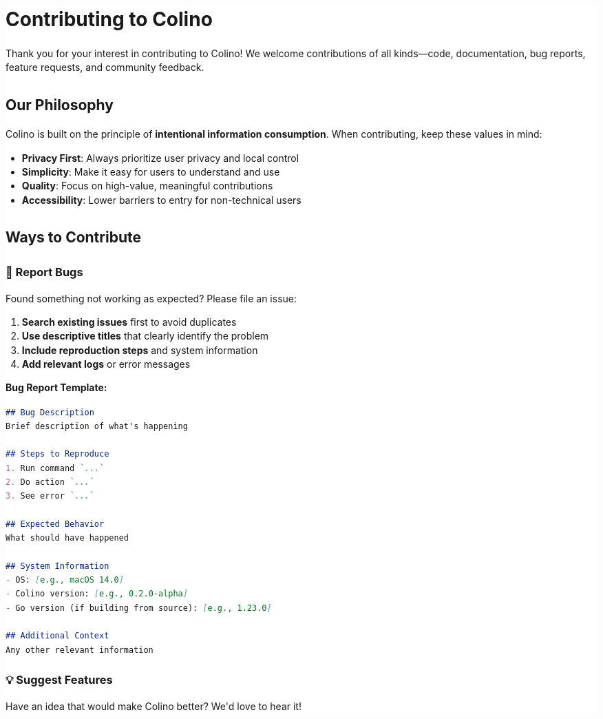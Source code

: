# Contributing to Colino

Thank you for your interest in contributing to Colino! We welcome contributions of all kinds—code, documentation, bug reports, feature requests, and community feedback.

## Our Philosophy

Colino is built on the principle of **intentional information consumption**. When contributing, keep these values in mind:

- **Privacy First**: Always prioritize user privacy and local control
- **Simplicity**: Make it easy for users to understand and use
- **Quality**: Focus on high-value, meaningful contributions
- **Accessibility**: Lower barriers to entry for non-technical users

## Ways to Contribute

### 🐛 Report Bugs

Found something not working as expected? Please file an issue:

1. **Search existing issues** first to avoid duplicates
2. **Use descriptive titles** that clearly identify the problem
3. **Include reproduction steps** and system information
4. **Add relevant logs** or error messages

**Bug Report Template:**
```markdown
## Bug Description
Brief description of what's happening

## Steps to Reproduce
1. Run command `...`
2. Do action `...`
3. See error `...`

## Expected Behavior
What should have happened

## System Information
- OS: [e.g., macOS 14.0]
- Colino version: [e.g., 0.2.0-alpha]
- Go version (if building from source): [e.g., 1.23.0]

## Additional Context
Any other relevant information
```

### 💡 Suggest Features

Have an idea that would make Colino better? We'd love to hear it!
